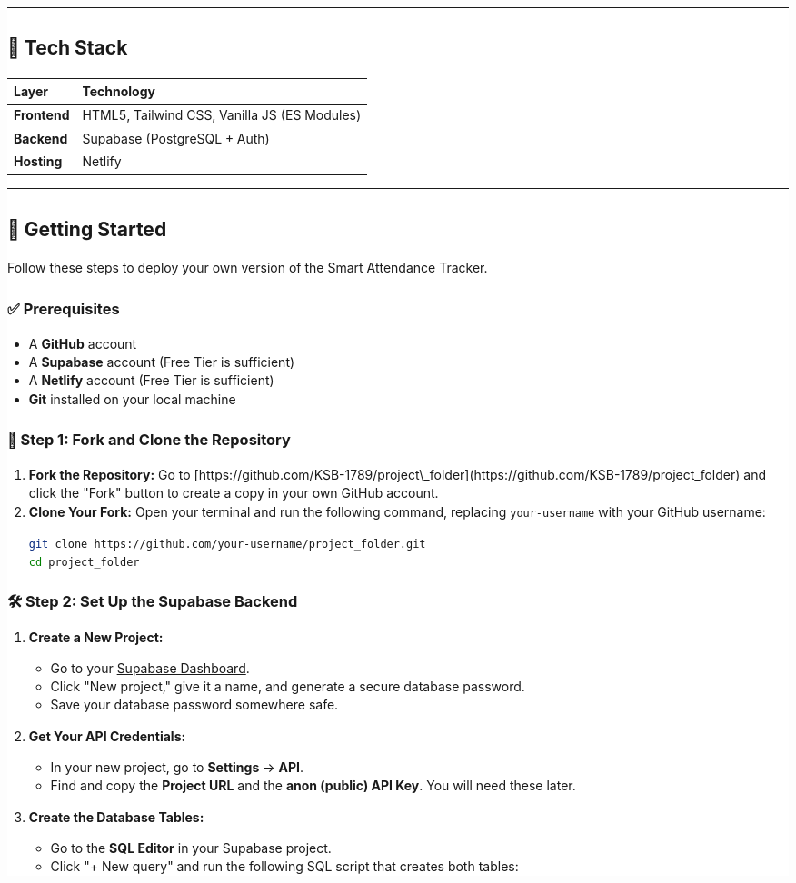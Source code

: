 -----

## 🧰 Tech Stack

| Layer      | Technology                               |
| :--------- | :--------------------------------------- |
| **Frontend** | HTML5, Tailwind CSS, Vanilla JS (ES Modules) |
| **Backend** | Supabase (PostgreSQL + Auth)             |
| **Hosting** | Netlify                                  |

-----

## 🚀 Getting Started

Follow these steps to deploy your own version of the Smart Attendance Tracker.

### ✅ Prerequisites

  * A **GitHub** account
  * A **Supabase** account (Free Tier is sufficient)
  * A **Netlify** account (Free Tier is sufficient)
  * **Git** installed on your local machine

### 🧾 Step 1: Fork and Clone the Repository

1.  **Fork the Repository:** Go to [https://github.com/KSB-1789/project\_folder](https://github.com/KSB-1789/project_folder) and click the "Fork" button to create a copy in your own GitHub account.
2.  **Clone Your Fork:** Open your terminal and run the following command, replacing `your-username` with your GitHub username:
    ```bash
    git clone https://github.com/your-username/project_folder.git
    cd project_folder
    ```

### 🛠️ Step 2: Set Up the Supabase Backend

1.  **Create a New Project:**

      * Go to your [Supabase Dashboard](https://supabase.com/dashboard).
      * Click "New project," give it a name, and generate a secure database password.
      * Save your database password somewhere safe.

2.  **Get Your API Credentials:**

      * In your new project, go to **Settings** → **API**.
      * Find and copy the **Project URL** and the **anon (public) API Key**. You will need these later.

3.  **Create the Database Tables:**

      * Go to the **SQL Editor** in your Supabase project.
      * Click "+ New query" and run the following SQL script that creates both tables:
